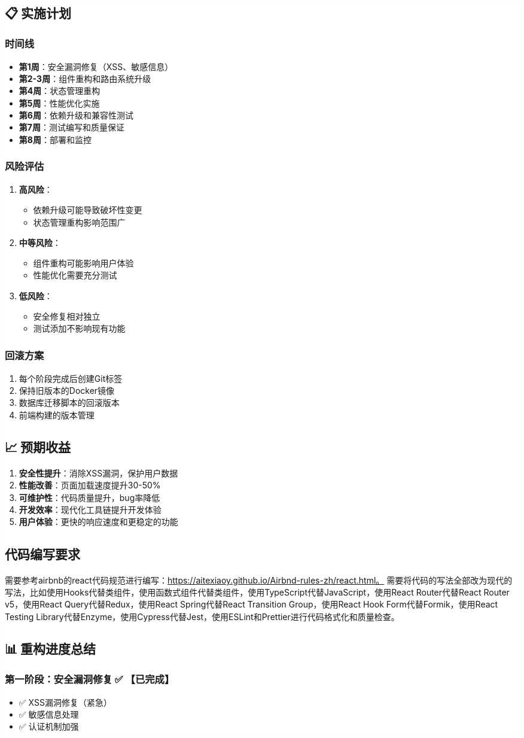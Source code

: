 ## 📋 实施计划

### 时间线

- **第1周**：安全漏洞修复（XSS、敏感信息）
- **第2-3周**：组件重构和路由系统升级
- **第4周**：状态管理重构
- **第5周**：性能优化实施
- **第6周**：依赖升级和兼容性测试
- **第7周**：测试编写和质量保证
- **第8周**：部署和监控

### 风险评估

1. **高风险**：
   - 依赖升级可能导致破坏性变更
   - 状态管理重构影响范围广
   
2. **中等风险**：
   - 组件重构可能影响用户体验
   - 性能优化需要充分测试

3. **低风险**：
   - 安全修复相对独立
   - 测试添加不影响现有功能

### 回滚方案

1. 每个阶段完成后创建Git标签
2. 保持旧版本的Docker镜像
3. 数据库迁移脚本的回滚版本
4. 前端构建的版本管理

## 📈 预期收益

1. **安全性提升**：消除XSS漏洞，保护用户数据
2. **性能改善**：页面加载速度提升30-50%
3. **可维护性**：代码质量提升，bug率降低
4. **开发效率**：现代化工具链提升开发体验
5. **用户体验**：更快的响应速度和更稳定的功能

## 代码编写要求

需要参考airbnb的react代码规范进行编写：https://aitexiaoy.github.io/Airbnd-rules-zh/react.html。
需要将代码的写法全部改为现代的写法，比如使用Hooks代替类组件，使用函数式组件代替类组件，使用TypeScript代替JavaScript，使用React Router代替React Router v5，使用React Query代替Redux，使用React Spring代替React Transition Group，使用React Hook Form代替Formik，使用React Testing Library代替Enzyme，使用Cypress代替Jest，使用ESLint和Prettier进行代码格式化和质量检查。
## 📊 重构进度总结

### 第一阶段：安全漏洞修复 ✅ **【已完成】**
- ✅ XSS漏洞修复（紧急）
- ✅ 敏感信息处理
- ✅ 认证机制加强
